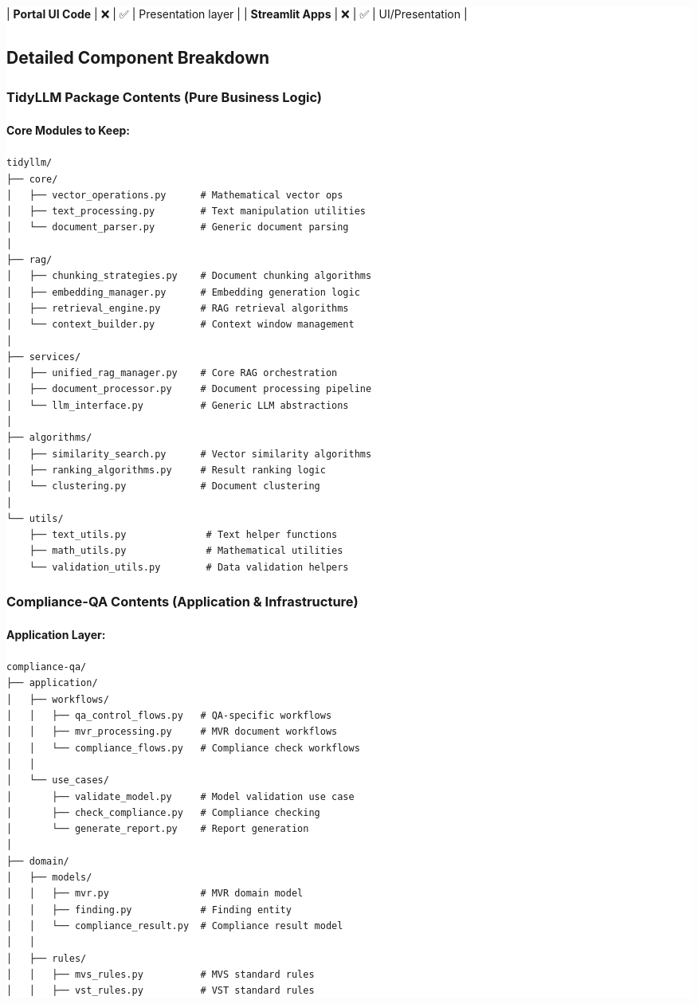 | **Portal UI Code** | ❌ | ✅ | Presentation layer |
| **Streamlit Apps** | ❌ | ✅ | UI/Presentation |

## Detailed Component Breakdown

### TidyLLM Package Contents (Pure Business Logic)

#### Core Modules to Keep:
```
tidyllm/
├── core/
│   ├── vector_operations.py      # Mathematical vector ops
│   ├── text_processing.py        # Text manipulation utilities
│   └── document_parser.py        # Generic document parsing
│
├── rag/
│   ├── chunking_strategies.py    # Document chunking algorithms
│   ├── embedding_manager.py      # Embedding generation logic
│   ├── retrieval_engine.py       # RAG retrieval algorithms
│   └── context_builder.py        # Context window management
│
├── services/
│   ├── unified_rag_manager.py    # Core RAG orchestration
│   ├── document_processor.py     # Document processing pipeline
│   └── llm_interface.py          # Generic LLM abstractions
│
├── algorithms/
│   ├── similarity_search.py      # Vector similarity algorithms
│   ├── ranking_algorithms.py     # Result ranking logic
│   └── clustering.py             # Document clustering
│
└── utils/
    ├── text_utils.py              # Text helper functions
    ├── math_utils.py              # Mathematical utilities
    └── validation_utils.py        # Data validation helpers
```

### Compliance-QA Contents (Application & Infrastructure)

#### Application Layer:
```
compliance-qa/
├── application/
│   ├── workflows/
│   │   ├── qa_control_flows.py   # QA-specific workflows
│   │   ├── mvr_processing.py     # MVR document workflows
│   │   └── compliance_flows.py   # Compliance check workflows
│   │
│   └── use_cases/
│       ├── validate_model.py     # Model validation use case
│       ├── check_compliance.py   # Compliance checking
│       └── generate_report.py    # Report generation
│
├── domain/
│   ├── models/
│   │   ├── mvr.py                # MVR domain model
│   │   ├── finding.py            # Finding entity
│   │   └── compliance_result.py  # Compliance result model
│   │
│   ├── rules/
│   │   ├── mvs_rules.py          # MVS standard rules
│   │   ├── vst_rules.py          # VST standard rules
```
